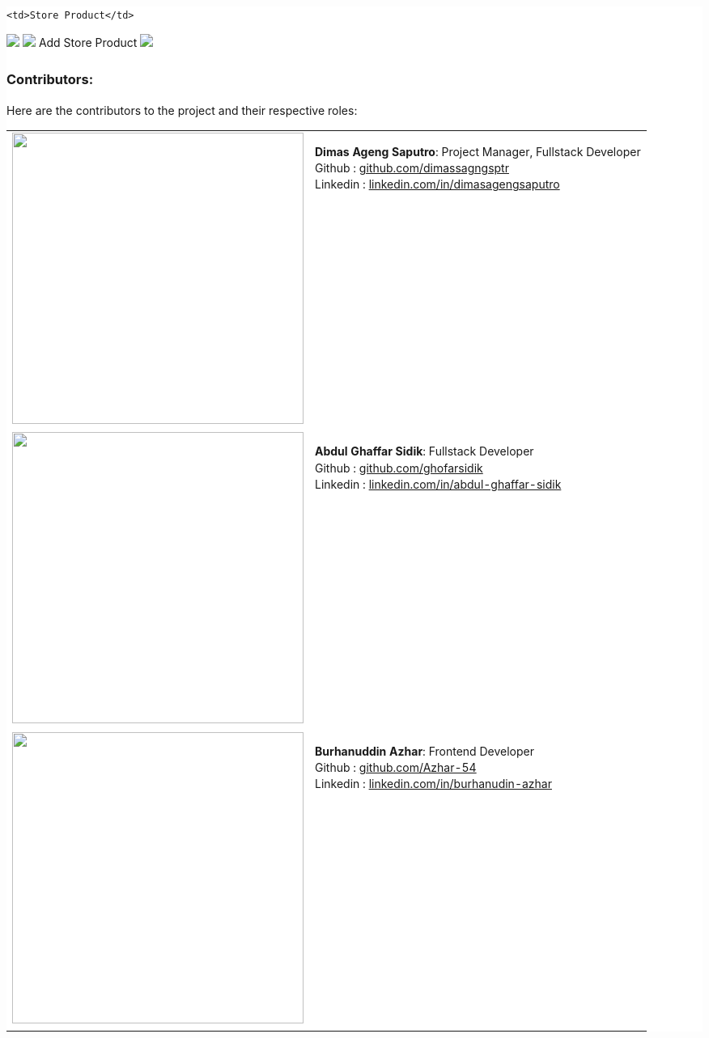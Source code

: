     <td>Store Product</td>
  </tr>
  <tr>
    <td><img src="https://github.com/dimassagngsptr/blanja-kelompok-1/blob/37c5791bcb5666e82555bb027f8807cc46102eac/apps/web/src/assets/screenshot/Profile%20Store.png" /></td>
    <td><img src="./apps/web/src/assets/screenshot/store-products.png" /></td>
  </tr> 
    <tr>
    <td>Add Store Product</td>
    <!-- <td>Store order</td> -->
  </tr>
  <tr>
    <td><img src="https://github.com/dimassagngsptr/blanja-kelompok-1/blob/37c5791bcb5666e82555bb027f8807cc46102eac/apps/web/src/assets/screenshot/add%20store%20product.png" /></td>
    <!-- <td><img src="./apps/web/src/assets/screenshot/landing-page-before-login.png" /></td> -->
  </tr> 
</table>

### Contributors:

Here are the contributors to the project and their respective roles:

<table>
<tr>
<td> <img width="360" height="360" src="https://github.com/dimassagngsptr/blanja-kelompok-1/blob/58b4f42682a91658138b4fb75bf68669028b1348/apps/web/src/assets/screenshot/dimas.jpg" /> </td>
<td>

**Dimas Ageng Saputro**: Project Manager, Fullstack Developer </br>
Github   :  [github.com/dimassagngsptr](https://github.com/dimassagngsptr)</br>
Linkedin : [linkedin.com/in/dimasagengsaputro](https://www.linkedin.com/in/dimasagengsaputro/)

</td>
</tr>
<tr>
<td> <img width="360" height="360" src="https://github.com/dimassagngsptr/blanja-kelompok-1/blob/58b4f42682a91658138b4fb75bf68669028b1348/apps/web/src/assets/screenshot/ghaffar.JPG" /> </td>
<td>

**Abdul Ghaffar Sidik**: Fullstack Developer </br>
Github   :  [github.com/ghofarsidik](https://github.com/ghofarsidik)</br>
Linkedin : [linkedin.com/in/abdul-ghaffar-sidik](https://www.linkedin.com/in/abdul-ghaffar-sidik/)

</td>
</tr>
<tr>
<td> <img width="360" height="360" src="https://github.com/dimassagngsptr/blanja-kelompok-1/blob/58b4f42682a91658138b4fb75bf68669028b1348/apps/web/src/assets/screenshot/azhar.png" /> </td>
<td>

**Burhanuddin Azhar**: Frontend Developer </br>
Github   :  [github.com/Azhar-54](https://github.com/Azhar-54) </br>
Linkedin : [linkedin.com/in/burhanudin-azhar](https://www.linkedin.com/in/burhanudin-azhar/)

</td>
</tr>
